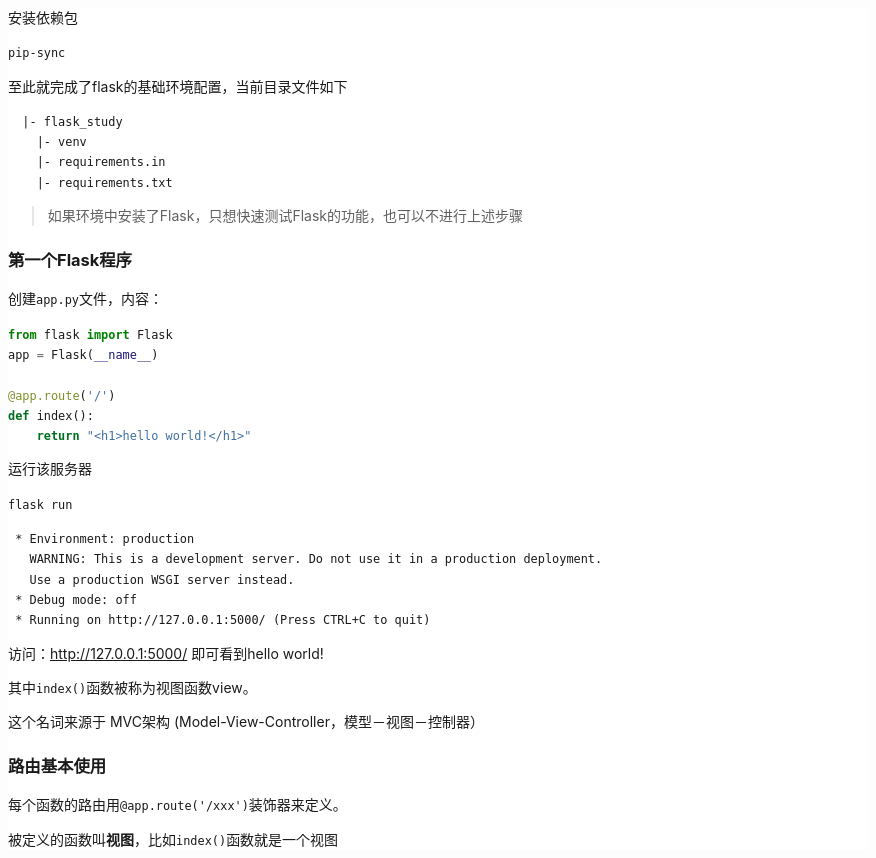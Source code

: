 安装依赖包

```
pip-sync
```



至此就完成了flask的基础环境配置，当前目录文件如下

```
  |- flask_study
    |- venv
    |- requirements.in
    |- requirements.txt
```

> 如果环境中安装了Flask，只想快速测试Flask的功能，也可以不进行上述步骤

### 第一个Flask程序

创建`app.py`文件，内容：

```python
from flask import Flask
app = Flask(__name__)

@app.route('/')
def index():
    return "<h1>hello world!</h1>"
```

运行该服务器

```
flask run
```

```
 * Environment: production
   WARNING: This is a development server. Do not use it in a production deployment.
   Use a production WSGI server instead.
 * Debug mode: off
 * Running on http://127.0.0.1:5000/ (Press CTRL+C to quit)
```

访问：http://127.0.0.1:5000/ 即可看到hello world!



其中`index()`函数被称为视图函数view。

这个名词来源于 MVC架构 (Model-View-Controller，模型－视图－控制器）



### 路由基本使用

每个函数的路由用`@app.route('/xxx')`装饰器来定义。

被定义的函数叫**视图**，比如`index()`函数就是一个视图
